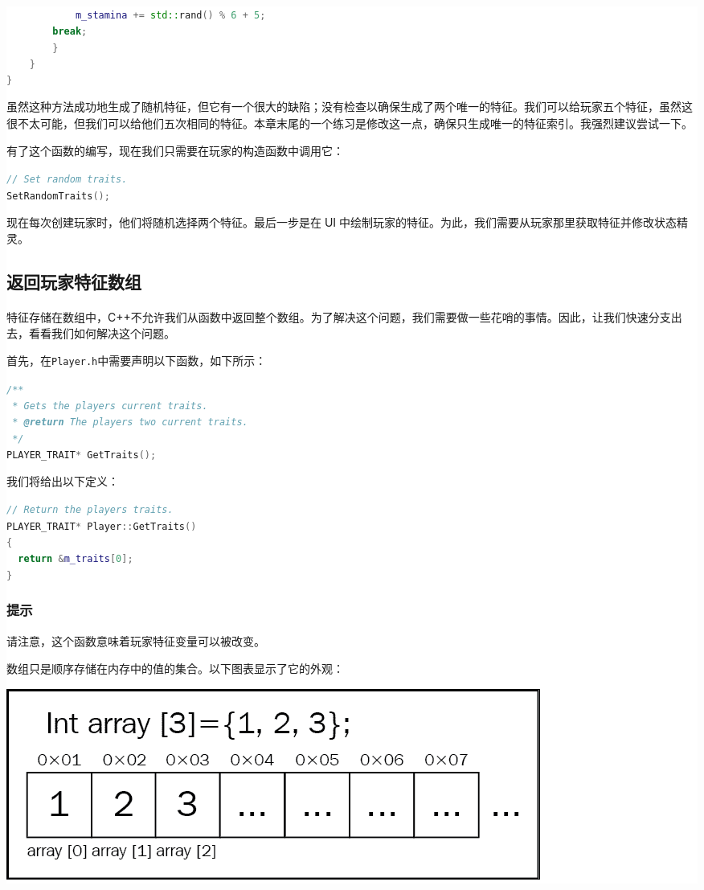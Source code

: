 ```cpp
            m_stamina += std::rand() % 6 + 5;
        break;
        }
    }
}
```

虽然这种方法成功地生成了随机特征，但它有一个很大的缺陷；没有检查以确保生成了两个唯一的特征。我们可以给玩家五个特征，虽然这很不太可能，但我们可以给他们五次相同的特征。本章末尾的一个练习是修改这一点，确保只生成唯一的特征索引。我强烈建议尝试一下。

有了这个函数的编写，现在我们只需要在玩家的构造函数中调用它：

```cpp
// Set random traits.
SetRandomTraits();
```

现在每次创建玩家时，他们将随机选择两个特征。最后一步是在 UI 中绘制玩家的特征。为此，我们需要从玩家那里获取特征并修改状态精灵。

## 返回玩家特征数组

特征存储在数组中，C++不允许我们从函数中返回整个数组。为了解决这个问题，我们需要做一些花哨的事情。因此，让我们快速分支出去，看看我们如何解决这个问题。

首先，在`Player.h`中需要声明以下函数，如下所示：

```cpp
/**
 * Gets the players current traits.
 * @return The players two current traits.
 */
PLAYER_TRAIT* GetTraits();
```

我们将给出以下定义：

```cpp
// Return the players traits.
PLAYER_TRAIT* Player::GetTraits()
{
  return &m_traits[0];
}
```

### 提示

请注意，这个函数意味着玩家特征变量可以被改变。

数组只是顺序存储在内存中的值的集合。以下图表显示了它的外观：

![返回玩家特征数组](img/B04920_05_02.jpg)
